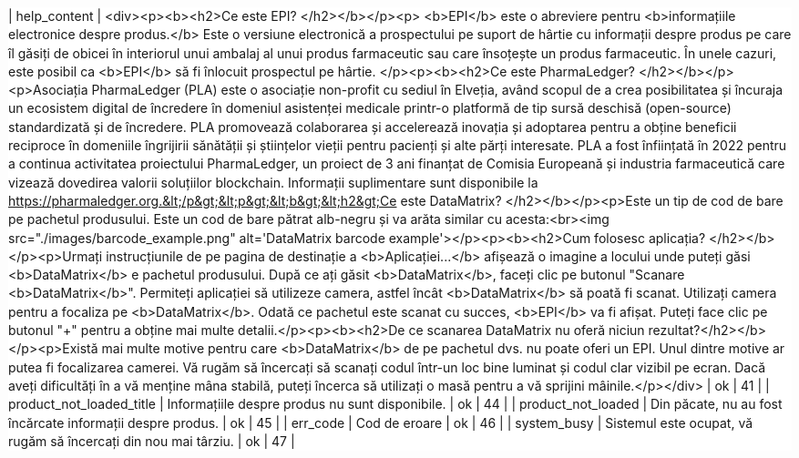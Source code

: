 | help_content | &lt;div&gt;&lt;p&gt;&lt;b&gt;&lt;h2&gt;Ce este EPI? &lt;/h2&gt;&lt;/b&gt;&lt;/p&gt;&lt;p&gt; &lt;b&gt;EPI&lt;/b&gt; este o abreviere pentru &lt;b&gt;informațiile electronice despre produs.&lt;/b&gt; Este o versiune electronică a prospectului pe suport de hârtie cu informații despre produs pe care îl găsiți de obicei în interiorul unui ambalaj al unui produs farmaceutic sau care însoțește un produs farmaceutic. În unele cazuri, este posibil ca &lt;b&gt;EPI&lt;/b&gt; să fi înlocuit prospectul pe hârtie. &lt;/p&gt;&lt;p&gt;&lt;b&gt;&lt;h2&gt;Ce este PharmaLedger? &lt;/h2&gt;&lt;/b&gt;&lt;/p&gt;&lt;p&gt;Asociația PharmaLedger (PLA) este o asociație non-profit cu sediul în Elveția, având scopul de a crea posibilitatea și încuraja un ecosistem digital de încredere în domeniul asistenței medicale printr-o platformă de tip sursă deschisă (open-source) standardizată și de încredere. PLA promovează colaborarea și accelerează inovația și adoptarea pentru a obține beneficii reciproce în domeniile îngrijirii sănătății și științelor vieții pentru pacienți și alte părți interesate. PLA a fost înființată în 2022 pentru a continua activitatea proiectului PharmaLedger, un proiect de 3 ani finanțat de Comisia Europeană și industria farmaceutică care vizează dovedirea valorii soluțiilor blockchain. Informații suplimentare sunt disponibile la https://pharmaledger.org.&lt;/p&gt;&lt;p&gt;&lt;b&gt;&lt;h2&gt;Ce este DataMatrix? &lt;/h2&gt;&lt;/b&gt;&lt;/p&gt;&lt;p&gt;Este un tip de cod de bare pe pachetul produsului. Este un cod de bare pătrat alb-negru și va arăta similar cu acesta:&lt;br&gt;&lt;img src="./images/barcode_example.png" alt='DataMatrix barcode example'&gt;&lt;/p&gt;&lt;p&gt;&lt;b&gt;&lt;h2&gt;Cum folosesc aplicația? &lt;/h2&gt;&lt;/b&gt;&lt;/p&gt;&lt;p&gt;Urmați instrucțiunile de pe pagina de destinație a &lt;b&gt;Aplicației...&lt;/b&gt; afișează o imagine a locului unde puteți găsi &lt;b&gt;DataMatrix&lt;/b&gt; e pachetul produsului. După ce ați găsit &lt;b&gt;DataMatrix&lt;/b&gt;, faceți clic pe butonul "Scanare &lt;b&gt;DataMatrix&lt;/b&gt;". Permiteți aplicației să utilizeze camera, astfel încât &lt;b&gt;DataMatrix&lt;/b&gt; să poată fi scanat. Utilizați camera pentru a focaliza pe &lt;b&gt;DataMatrix&lt;/b&gt;. Odată ce pachetul este scanat cu succes, &lt;b&gt;EPI&lt;/b&gt; va fi afișat. Puteți face clic pe butonul "+" pentru a obține mai multe detalii.&lt;/p&gt;&lt;p&gt;&lt;b&gt;&lt;h2&gt;De ce scanarea DataMatrix nu oferă niciun rezultat?&lt;/h2&gt;&lt;/b&gt;&lt;/p&gt;&lt;p&gt;Există mai multe motive pentru care &lt;b&gt;DataMatrix&lt;/b&gt; de pe pachetul dvs. nu poate oferi un EPI. Unul dintre motive ar putea fi focalizarea camerei. Vă rugăm să încercați să scanați codul într-un loc bine luminat și codul clar vizibil pe ecran. Dacă aveți dificultăți în a vă menține mâna stabilă, puteți încerca să utilizați o masă pentru a vă sprijini mâinile.&lt;/p&gt;&lt;/div&gt; | ok | 41 |
| product_not_loaded_title | Informațiile despre produs nu sunt disponibile. | ok | 44 |
| product_not_loaded | Din păcate, nu au fost încărcate informații despre produs. | ok | 45 |
| err_code | Cod de eroare | ok | 46 |
| system_busy | Sistemul este ocupat, vă rugăm să încercați din nou mai târziu. | ok | 47 |
